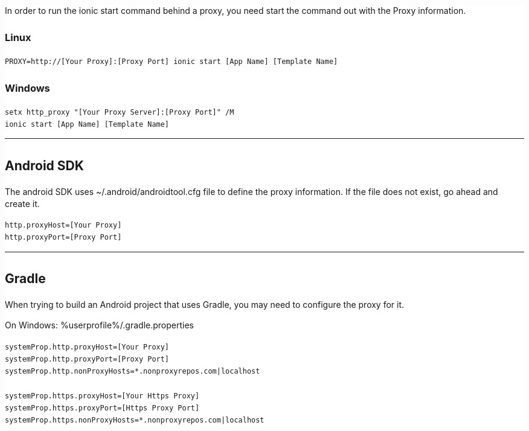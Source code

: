 In order to run the ionic start command behind a proxy, you need start the command out with the Proxy information.

### Linux

	PROXY=http://[Your Proxy]:[Proxy Port] ionic start [App Name] [Template Name]

### Windows

	setx http_proxy "[Your Proxy Server]:[Proxy Port]" /M
	ionic start [App Name] [Template Name]

----	

## Android SDK
	

The android SDK uses ~/.android/androidtool.cfg file to define the proxy information.  If the file does not exist, go ahead and create it.

	
	http.proxyHost=[Your Proxy]
	http.proxyPort=[Proxy Port]

----

## Gradle

When trying to build an Android project that uses Gradle, you may need to configure the proxy for it.  

On Windows:  %userprofile%/.gradle.properties


    systemProp.http.proxyHost=[Your Proxy]
    systemProp.http.proxyPort=[Proxy Port]
    systemProp.http.nonProxyHosts=*.nonproxyrepos.com|localhost    
    
    systemProp.https.proxyHost=[Your Https Proxy]
    systemProp.https.proxyPort=[Https Proxy Port] 
    systemProp.https.nonProxyHosts=*.nonproxyrepos.com|localhost

